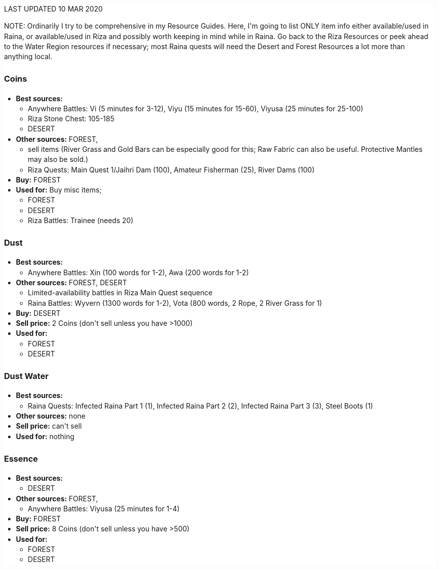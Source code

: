 LAST UPDATED 10 MAR 2020

NOTE: Ordinarily I try to be comprehensive in my Resource Guides. Here, I'm going to list ONLY item info either available/used in Raina, or available/used in Riza and possibly worth keeping in mind while in Raina. Go back to the Riza Resources or peek ahead to the Water Region resources if necessary; most Raina quests will need the Desert and Forest Resources a lot more than anything local.

### Coins

- **Best sources:** 
  - Anywhere Battles: Vi (5 minutes for 3-12), Viyu (15 minutes for 15-60), Viyusa (25 minutes for 25-100)
  - Riza Stone Chest: 105-185
  - DESERT
- **Other sources:** FOREST, 
  - sell items (River Grass and Gold Bars can be especially good for this; Raw Fabric can also be useful. Protective Mantles may also be sold.)
  - Riza Quests: Main Quest 1/Jaihri Dam (100), Amateur Fisherman (25), River Dams (100)
- **Buy:** FOREST
- **Used for:** Buy misc items;
  - FOREST
  - DESERT
  - Riza Battles: Trainee (needs 20)

### Dust

- **Best sources:**
  - Anywhere Battles: Xin (100 words for 1-2), Awa (200 words for 1-2)
- **Other sources:** FOREST, DESERT
  - Limited-availability battles in Riza Main Quest sequence
  - Raina Battles: Wyvern (1300 words for 1-2), Vota (800 words, 2 Rope, 2 River Grass for 1)
- **Buy:** DESERT
- **Sell price:** 2 Coins (don't sell unless you have >1000)
- **Used for:**
  - FOREST
  - DESERT

### Dust Water

- **Best sources:**
  - Raina Quests: Infected Raina Part 1 (1), Infected Raina Part 2 (2), Infected Raina Part 3 (3), Steel Boots (1)
- **Other sources:** none
- **Sell price:** can't sell
- **Used for:** nothing

### Essence

- **Best sources:** 
  - DESERT
- **Other sources:** FOREST,
  - Anywhere Battles: Viyusa (25 minutes for 1-4)
- **Buy:** FOREST
- **Sell price:** 8 Coins (don't sell unless you have >500)
- **Used for:** 
  - FOREST
  - DESERT
